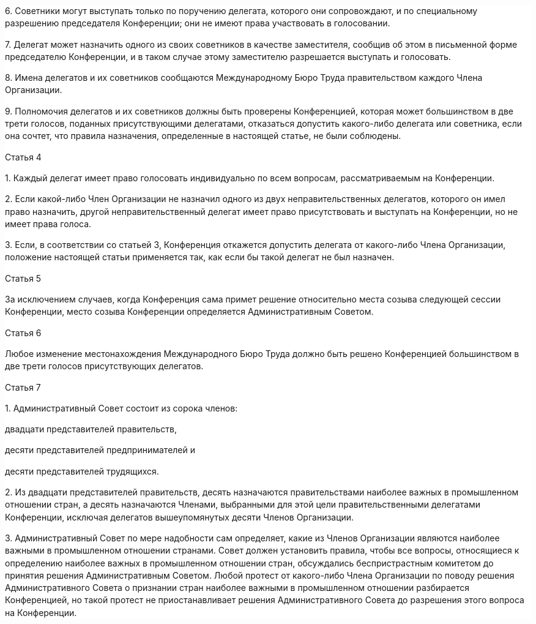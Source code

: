 6\. Советники могут выступать только по поручению делегата, которого они сопровождают, и по специальному разрешению председателя Конференции; они не имеют права участвовать в голосовании.

7\. Делегат может назначить одного из своих советников в качестве заместителя, сообщив об этом в письменной форме председателю Конференции, и в таком случае этому заместителю разрешается выступать и голосовать.

8\. Имена делегатов и их советников сообщаются Международному Бюро Труда правительством каждого Члена Организации.

9\. Полномочия делегатов и их советников должны быть проверены Конференцией, которая может большинством в две трети голосов, поданных присутствующими делегатами, отказаться допустить какого-либо делегата или советника, если она сочтет, что правила назначения, определенные в настоящей статье, не были соблюдены.

Статья 4

1\. Каждый делегат имеет право голосовать индивидуально по всем вопросам, рассматриваемым на Конференции.

2\. Если какой-либо Член Организации не назначил одного из двух неправительственных делегатов, которого он имел право назначить, другой неправительственный делегат имеет право присутствовать и выступать на Конференции, но не имеет права голоса.

3\. Если, в соответствии со статьей 3, Конференция откажется допустить делегата от какого-либо Члена Организации, положение настоящей статьи применяется так, как если бы такой делегат не был назначен.

Статья 5

За исключением случаев, когда Конференция сама примет решение относительно места созыва следующей сессии Конференции, место созыва Конференции определяется Административным Советом.

Статья 6

Любое изменение местонахождения Международного Бюро Труда должно быть решено Конференцией большинством в две трети голосов присутствующих делегатов.

Статья 7

1\. Административный Совет состоит из сорока членов:

двадцати представителей правительств,

десяти представителей предпринимателей и

десяти представителей трудящихся.

2\. Из двадцати представителей правительств, десять назначаются правительствами наиболее важных в промышленном отношении стран, а десять назначаются Членами, выбранными для этой цели правительственными делегатами Конференции, исключая делегатов вышеупомянутых десяти Членов Организации.

3\. Административный Совет по мере надобности сам определяет, какие из Членов Организации являются наиболее важными в промышленном отношении странами. Совет должен установить правила, чтобы все вопросы, относящиеся к определению наиболее важных в промышленном отношении стран, обсуждались беспристрастным комитетом до принятия решения Административным Советом. Любой протест от какого-либо Члена Организации по поводу решения Административного Совета о признании стран наиболее важными в промышленном отношении разбирается Конференцией, но такой протест не приостанавливает решения Административного Совета до разрешения этого вопроса на Конференции.
